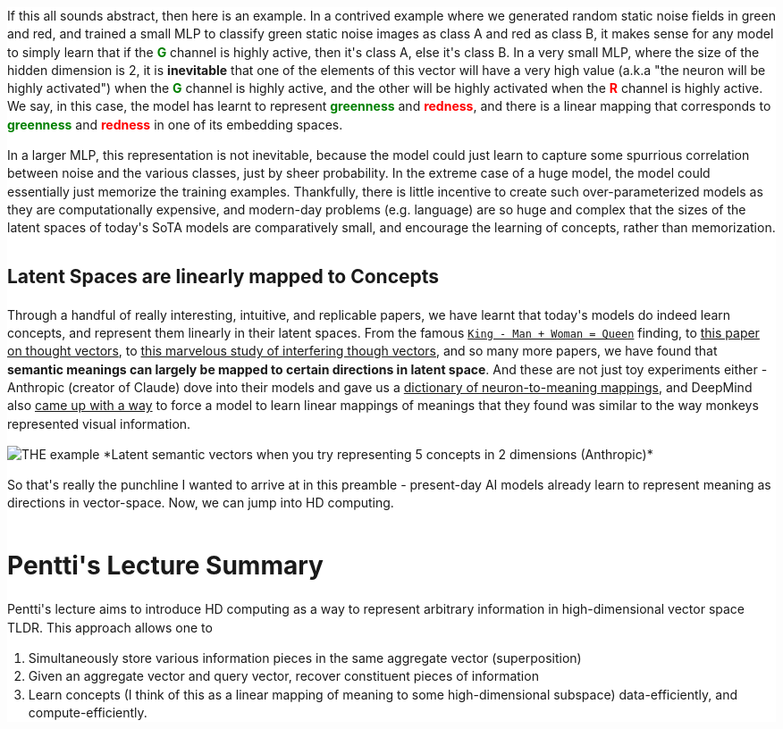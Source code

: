 If this all sounds abstract, then here is an example. In a contrived example where we generated random static noise fields in green and red, and trained a small MLP to classify green static noise images as class A and red as class B, it makes sense for any model to simply learn that if the <span style="color: green">**G**</span> channel is highly active, then it's class A, else it's class B. In a very small MLP, where the size of the hidden dimension is 2, it is **inevitable** that one of the elements of this vector will have a very high value (a.k.a "the neuron will be highly activated") when the <span style="color: green">**G**</span> channel is highly active, and the other will be highly activated when the <span style="color: red">**R**</span> channel is highly active. We say, in this case, the model has learnt to represent <span style="color: green">**greenness**</span> and <span style="color: red">**redness**</span>, and there is a linear mapping that corresponds to <span style="color: green">**greenness**</span> and <span style="color: red">**redness**</span> in one of its embedding spaces. 

In a larger MLP, this representation is not inevitable, because the model could just learn to capture some spurrious correlation between noise and the various classes, just by sheer probability. In the extreme case of a huge model, the model could essentially just memorize the training examples. Thankfully, there is little incentive to create such over-parameterized models as they are computationally expensive, and modern-day problems (e.g. language) are so huge and complex that the sizes of the latent spaces of today's SoTA models are comparatively small, and encourage the learning of concepts, rather than memorization.

## Latent Spaces are linearly mapped to Concepts

Through a handful of really interesting, intuitive, and replicable papers, we have learnt that today's models do indeed learn concepts, and represent them linearly in their latent spaces. From the famous [`King - Man + Woman = Queen`](https://www.technologyreview.com/2015/09/17/166211/king-man-woman-queen-the-marvelous-mathematics-of-computational-linguistics/) finding, to [this paper on thought vectors](https://gabgoh.github.io/ThoughtVectors/), to [this marvelous study of interfering though vectors](https://transformer-circuits.pub/2022/toy_model/index.html), and so many more papers, we have found that **semantic meanings can largely be mapped to certain directions in latent space**. And these are not just toy experiments either - Anthropic (creator of Claude) dove into their models and gave us a [dictionary of neuron-to-meaning mappings](https://transformer-circuits.pub/2023/monosemantic-features/index.html), and DeepMind also [came up with a way](https://openreview.net/pdf?id=Sy2fzU9gl) to force a model to learn linear mappings of meanings that they found was similar to the way monkeys represented visual information.


<img src = "../../images/hd_computing/anthropic_toy.png" alt="THE example" width="100%">
*Latent semantic vectors when you try representing 5 concepts in 2 dimensions (Anthropic)*


So that's really the punchline I wanted to arrive at in this preamble - present-day AI models already learn to represent meaning as directions in vector-space. Now, we can jump into HD computing.

# Pentti's Lecture Summary

Pentti's lecture aims to introduce HD computing as a way to represent arbitrary information in high-dimensional vector space TLDR. This approach allows one to
1. Simultaneously store various information pieces in the same aggregate vector (superposition)
2. Given an aggregate vector and query vector, recover constituent pieces of information
3. Learn concepts (I think of this as a linear mapping of meaning to some high-dimensional subspace) data-efficiently, and compute-efficiently. 
